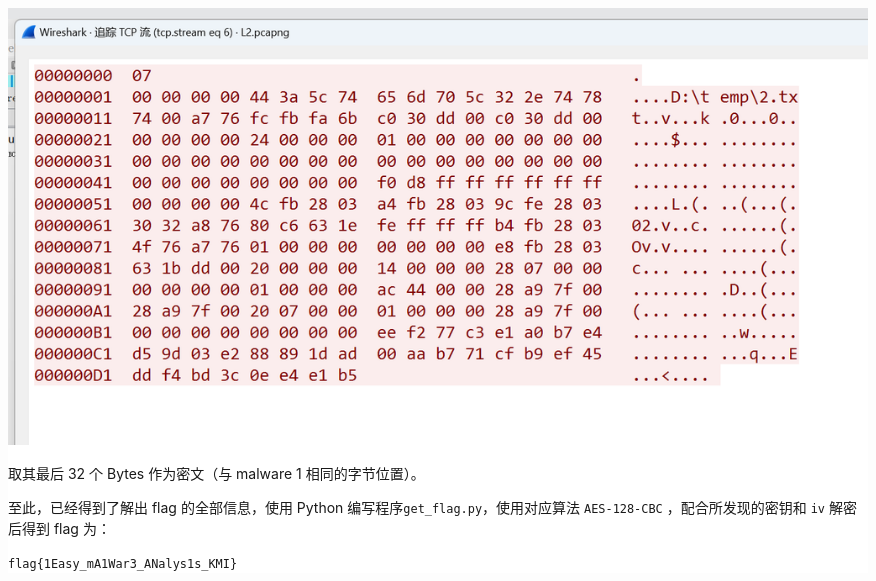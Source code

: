 ![pcap](./assets/pcap.png)

取其最后 32 个 Bytes 作为密文（与 malware 1 相同的字节位置）。

至此，已经得到了解出 flag 的全部信息，使用 Python 编写程序`get_flag.py`，使用对应算法 `AES-128-CBC` ，配合所发现的密钥和 `iv` 解密后得到 flag 为：

```
flag{1Easy_mA1War3_ANalys1s_KMI}
```